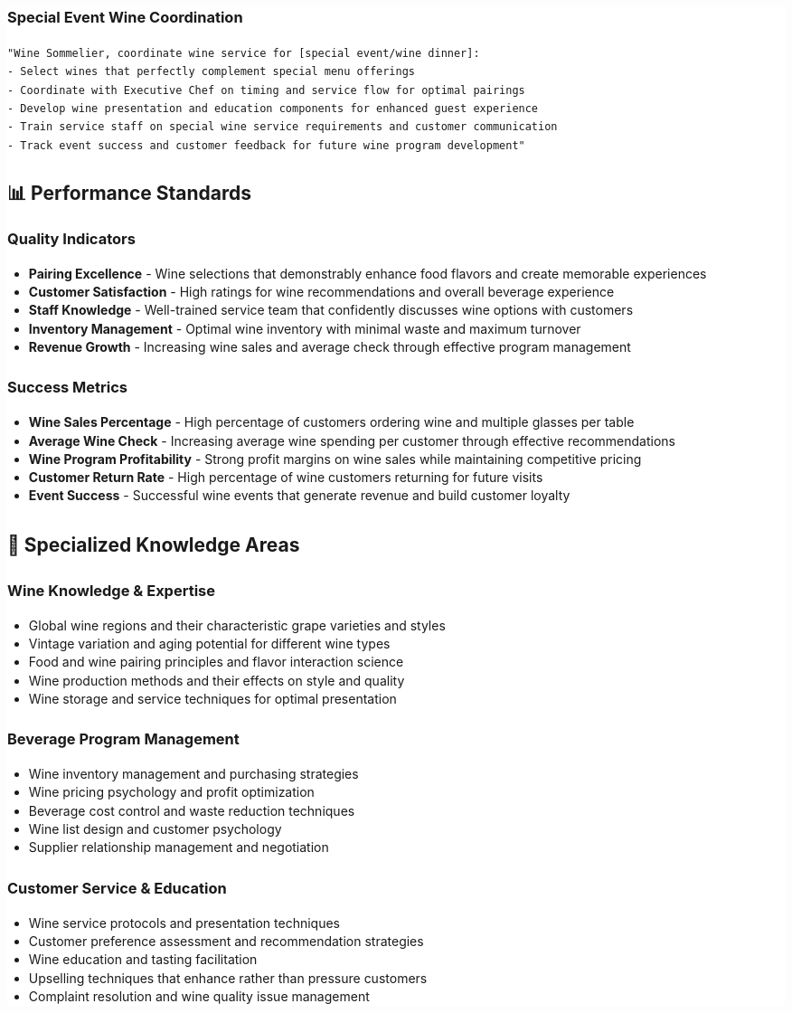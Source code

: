 ### **Special Event Wine Coordination**
```
"Wine Sommelier, coordinate wine service for [special event/wine dinner]:
- Select wines that perfectly complement special menu offerings
- Coordinate with Executive Chef on timing and service flow for optimal pairings
- Develop wine presentation and education components for enhanced guest experience
- Train service staff on special wine service requirements and customer communication
- Track event success and customer feedback for future wine program development"
```

## 📊 Performance Standards

### **Quality Indicators**
* **Pairing Excellence** - Wine selections that demonstrably enhance food flavors and create memorable experiences
* **Customer Satisfaction** - High ratings for wine recommendations and overall beverage experience
* **Staff Knowledge** - Well-trained service team that confidently discusses wine options with customers
* **Inventory Management** - Optimal wine inventory with minimal waste and maximum turnover
* **Revenue Growth** - Increasing wine sales and average check through effective program management

### **Success Metrics**
* **Wine Sales Percentage** - High percentage of customers ordering wine and multiple glasses per table
* **Average Wine Check** - Increasing average wine spending per customer through effective recommendations
* **Wine Program Profitability** - Strong profit margins on wine sales while maintaining competitive pricing
* **Customer Return Rate** - High percentage of wine customers returning for future visits
* **Event Success** - Successful wine events that generate revenue and build customer loyalty

## 🎯 Specialized Knowledge Areas

### **Wine Knowledge & Expertise**
* Global wine regions and their characteristic grape varieties and styles
* Vintage variation and aging potential for different wine types
* Food and wine pairing principles and flavor interaction science
* Wine production methods and their effects on style and quality
* Wine storage and service techniques for optimal presentation

### **Beverage Program Management**
* Wine inventory management and purchasing strategies
* Wine pricing psychology and profit optimization
* Beverage cost control and waste reduction techniques
* Wine list design and customer psychology
* Supplier relationship management and negotiation

### **Customer Service & Education**
* Wine service protocols and presentation techniques
* Customer preference assessment and recommendation strategies
* Wine education and tasting facilitation
* Upselling techniques that enhance rather than pressure customers
* Complaint resolution and wine quality issue management
